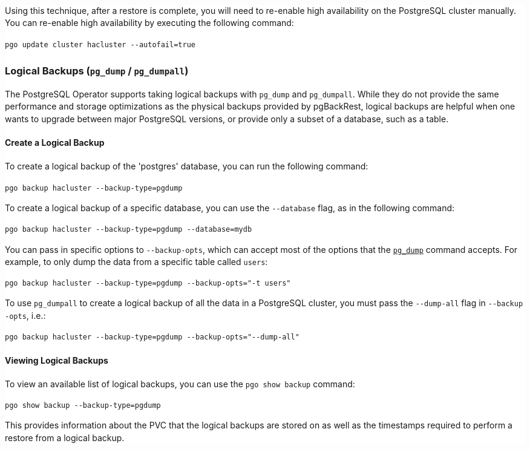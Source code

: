 Using this technique, after a restore is complete, you will need to re-enable
high availability on the PostgreSQL cluster manually. You can re-enable high
availability by executing the following command:

```
pgo update cluster hacluster --autofail=true
```

### Logical Backups (`pg_dump` / `pg_dumpall`)

The PostgreSQL Operator supports taking logical backups with `pg_dump` and
`pg_dumpall`. While they do not provide the same performance and storage
optimizations as the physical backups provided by pgBackRest, logical backups
are helpful when one wants to upgrade between major PostgreSQL versions, or
provide only a subset of a database, such as a table.

#### Create a Logical Backup

To create a logical backup of the 'postgres' database, you can run the following
command:

```shell
pgo backup hacluster --backup-type=pgdump
```

To create a logical backup of a specific database, you can use the `--database` flag,
as in the following command:

```shell
pgo backup hacluster --backup-type=pgdump --database=mydb
```

You can pass in specific options to `--backup-opts`, which can accept most of
the options that the [`pg_dump`](https://www.postgresql.org/docs/current/app-pgdump.html)
command accepts. For example, to only dump the data from a specific table called
`users`:

```shell
pgo backup hacluster --backup-type=pgdump --backup-opts="-t users"
```

To use `pg_dumpall` to create a logical backup of all the data in a PostgreSQL
cluster, you must pass the `--dump-all` flag in `--backup-opts`, i.e.:

```shell
pgo backup hacluster --backup-type=pgdump --backup-opts="--dump-all"
```

#### Viewing Logical Backups

To view an available list of logical backups, you can use the `pgo show backup`
command:

```shell
pgo show backup --backup-type=pgdump
```

This provides information about the PVC that the logical backups are stored on
as well as the timestamps required to perform a restore from a logical backup.
